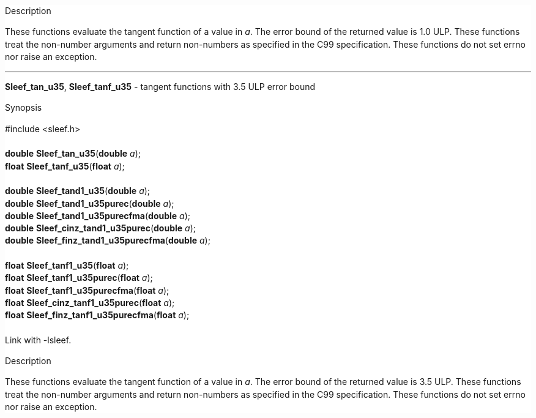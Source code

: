 <p class="header">Description</p>

<p class="noindent">
  These functions evaluate the tangent function of a value
  in <i class="var">a</i>. The error bound of the returned value is
  1.0 ULP. These functions treat the non-number arguments and return
  non-numbers as specified in the C99 specification. These functions
  do not set errno nor raise an exception.
</p>

<hr/>

<p class="funcname"><b id="Sleef_tan_u10" class="func">Sleef_tan_u35</b>, <b id="Sleef_tan_u10" class="func">Sleef_tanf_u35</b> - tangent functions with 3.5 ULP error bound</p>

<p class="header">Synopsis</p>

<p class="synopsis">
#include &lt;sleef.h&gt;<br/>
<br/>
<b class="type">double</b> <b class="func">Sleef_tan_u35</b>(<b class="type">double</b> <i class="var">a</i>);<br/>
<b class="type">float</b> <b class="func">Sleef_tanf_u35</b>(<b class="type">float</b> <i class="var">a</i>);<br/>
<br/>
<b class="type">double</b> <b class="func">Sleef_tand1_u35</b>(<b class="type">double</b> <i class="var">a</i>);<br/>
<b class="type">double</b> <b class="func">Sleef_tand1_u35purec</b>(<b class="type">double</b> <i class="var">a</i>);<br/>
<b class="type">double</b> <b class="func">Sleef_tand1_u35purecfma</b>(<b class="type">double</b> <i class="var">a</i>);<br/>
<b class="type">double</b> <b class="func">Sleef_cinz_tand1_u35purec</b>(<b class="type">double</b> <i class="var">a</i>);<br/>
<b class="type">double</b> <b class="func">Sleef_finz_tand1_u35purecfma</b>(<b class="type">double</b> <i class="var">a</i>);<br/>
<br/>
<b class="type">float</b> <b class="func">Sleef_tanf1_u35</b>(<b class="type">float</b> <i class="var">a</i>);<br/>
<b class="type">float</b> <b class="func">Sleef_tanf1_u35purec</b>(<b class="type">float</b> <i class="var">a</i>);<br/>
<b class="type">float</b> <b class="func">Sleef_tanf1_u35purecfma</b>(<b class="type">float</b> <i class="var">a</i>);<br/>
<b class="type">float</b> <b class="func">Sleef_cinz_tanf1_u35purec</b>(<b class="type">float</b> <i class="var">a</i>);<br/>
<b class="type">float</b> <b class="func">Sleef_finz_tanf1_u35purecfma</b>(<b class="type">float</b> <i class="var">a</i>);<br/>
<br/>
<span class="normal">Link with</span> -lsleef.
</p>

<p class="header">Description</p>

<p class="noindent">
  These functions evaluate the tangent function of a value
  in <i class="var">a</i>. The error bound of the returned value is
  3.5 ULP. These functions treat the non-number arguments and return
  non-numbers as specified in the C99 specification. These functions
  do not set errno nor raise an exception.
</p>
